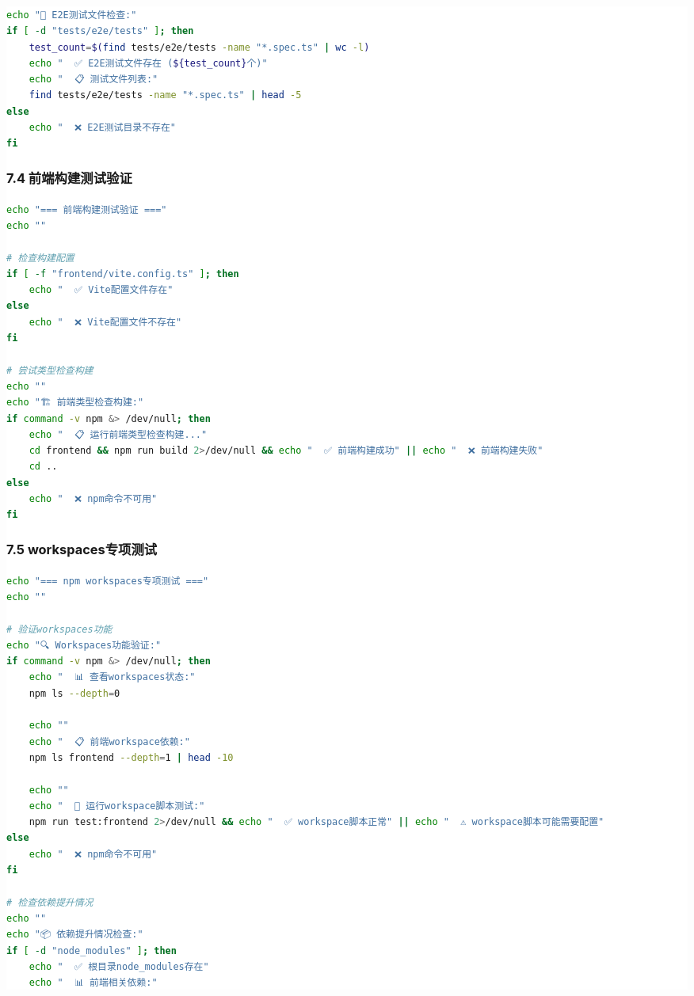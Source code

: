 ```bash
echo "📁 E2E测试文件检查:"
if [ -d "tests/e2e/tests" ]; then
    test_count=$(find tests/e2e/tests -name "*.spec.ts" | wc -l)
    echo "  ✅ E2E测试文件存在 (${test_count}个)"
    echo "  📋 测试文件列表:"
    find tests/e2e/tests -name "*.spec.ts" | head -5
else
    echo "  ❌ E2E测试目录不存在"
fi
```

### 7.4 前端构建测试验证
```bash
echo "=== 前端构建测试验证 ==="
echo ""

# 检查构建配置
if [ -f "frontend/vite.config.ts" ]; then
    echo "  ✅ Vite配置文件存在"
else
    echo "  ❌ Vite配置文件不存在"
fi

# 尝试类型检查构建
echo ""
echo "🏗️ 前端类型检查构建:"
if command -v npm &> /dev/null; then
    echo "  📋 运行前端类型检查构建..."
    cd frontend && npm run build 2>/dev/null && echo "  ✅ 前端构建成功" || echo "  ❌ 前端构建失败"
    cd ..
else
    echo "  ❌ npm命令不可用"
fi
```

### 7.5 workspaces专项测试
```bash
echo "=== npm workspaces专项测试 ==="
echo ""

# 验证workspaces功能
echo "🔍 Workspaces功能验证:"
if command -v npm &> /dev/null; then
    echo "  📊 查看workspaces状态:"
    npm ls --depth=0

    echo ""
    echo "  📋 前端workspace依赖:"
    npm ls frontend --depth=1 | head -10

    echo ""
    echo "  🔧 运行workspace脚本测试:"
    npm run test:frontend 2>/dev/null && echo "  ✅ workspace脚本正常" || echo "  ⚠️ workspace脚本可能需要配置"
else
    echo "  ❌ npm命令不可用"
fi

# 检查依赖提升情况
echo ""
echo "📦 依赖提升情况检查:"
if [ -d "node_modules" ]; then
    echo "  ✅ 根目录node_modules存在"
    echo "  📊 前端相关依赖:"
```